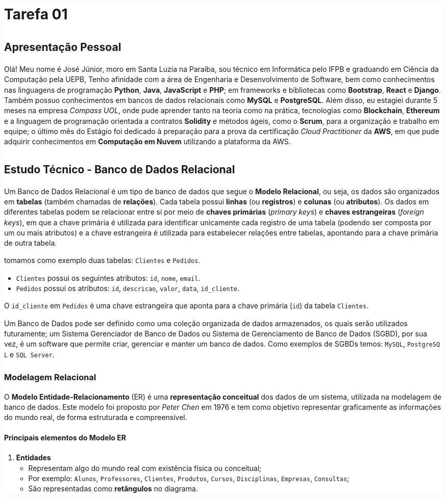 # Tarefa 01

## Apresentação Pessoal

Olá! Meu nome é José Júnior, moro em Santa Luzia na Paraíba, sou técnico em Informática pelo IFPB e graduando em Ciência da Computação pela UEPB, Tenho afinidade com a área de Engenharia e Desenvolvimento de Software, bem como conhecimentos nas linguagens de programação **Python**, **Java**, **JavaScript** e **PHP**; em frameworks e bibliotecas como **Bootstrap**, **React** e **Django**. Também possuo conhecimentos em bancos de dados relacionais como **MySQL** e **PostgreSQL**. Além disso, eu estagiei durante 5 meses na empresa *Compass UOL*, onde pude aprender tanto na teoria como na prática, tecnologias como **Blockchain**, **Ethereum** e a linguagem de programação orientada a contratos **Solidity** e métodos ágeis, como o **Scrum**, para a organização e trabalho em equipe; o último mês do Estágio foi dedicado à preparação para a prova da certificação *Cloud Practitioner* da **AWS**, em que pude adquirir conhecimentos em **Computação em Nuvem** utilizando a plataforma da AWS.

## Estudo Técnico - Banco de Dados Relacional

Um Banco de Dados Relacional é um tipo de banco de dados que segue o **Modelo Relacional**, ou seja, os dados são organizados em **tabelas** (também chamadas de **relações**). Cada tabela possui **linhas** (ou **registros**) e **colunas** (ou **atributos**). Os dados em diferentes tabelas podem se relacionar entre si por meio de **chaves primárias** (*primary keys*) e **chaves estrangeiras** (*foreign keys*), em que a chave primária é utilizada para identificar unicamente cada registro de uma tabela (podendo ser composta por um ou mais atributos) e a chave estrangeira é utilizada para estabelecer relações entre tabelas, apontando para a chave primária de outra tabela.

tomamos como exemplo duas tabelas: `Clientes` e `Pedidos`.

- `Clientes` possui os seguintes atributos: `id`, `nome`, `email`.
- `Pedidos` possui os atributos: `id`, `descricao`, `valor`, `data`, `id_cliente`.

O `id_cliente` em `Pedidos` é uma chave estrangeira que aponta para a chave primária (`id`) da tabela `Clientes`.

Um Banco de Dados pode ser definido como uma coleção organizada de dados armazenados, os quais serão utilizados futuramente; um Sistema Gerenciador de Banco de Dados ou Sistema de Gerenciamento de Banco de Dados (SGBD), por sua vez, é um software que permite criar, gerenciar e manter um banco de dados. Como exemplos de SGBDs temos: `MySQL`, `PostgreSQL` e `SQL Server`.

### Modelagem Relacional

O **Modelo Entidade-Relacionamento** (ER) é uma **representação conceitual** dos dados de um sistema, utilizada na modelagem de banco de dados. Este modelo foi proposto por *Peter Chen* em 1976 e tem como objetivo representar graficamente as informações do mundo real, de forma estruturada e compreensível.

#### Principais elementos do Modelo ER

1. **Entidades**
    - Representam algo do mundo real com existência física ou conceitual;
    - Por exemplo: `Alunos`, `Professores`, `Clientes`, `Produtos`, `Cursos`, `Disciplinas`, `Empresas`, `Consultas`;
    - São representadas como **retângulos** no diagrama.
    